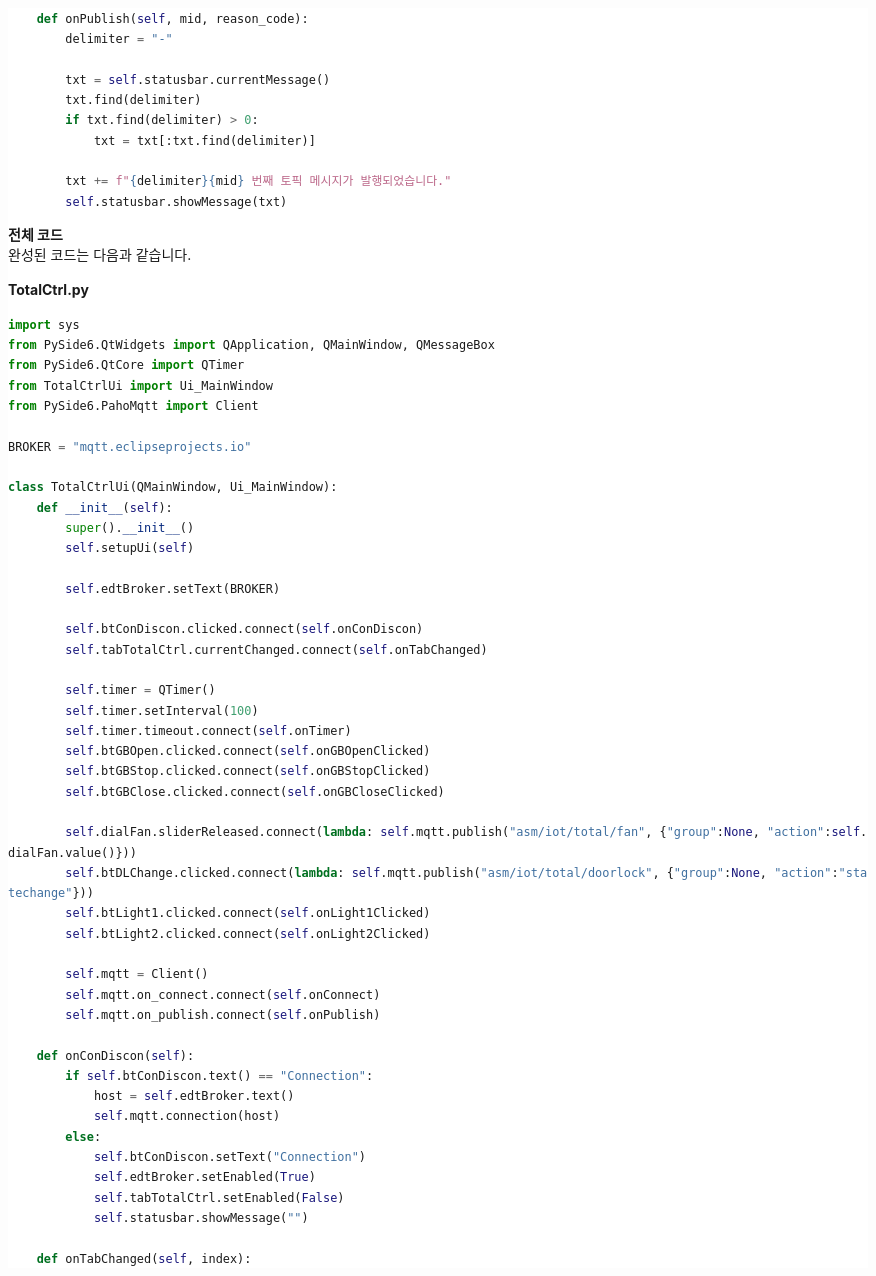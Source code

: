 ```python
    def onPublish(self, mid, reason_code):
        delimiter = "-"
        
        txt = self.statusbar.currentMessage()
        txt.find(delimiter)
        if txt.find(delimiter) > 0:
            txt = txt[:txt.find(delimiter)]
        
        txt += f"{delimiter}{mid} 번째 토픽 메시지가 발행되었습니다."
        self.statusbar.showMessage(txt)
```

**전체 코드**  
완성된 코드는 다음과 같습니다.

**TotalCtrl.py**
```python
import sys
from PySide6.QtWidgets import QApplication, QMainWindow, QMessageBox
from PySide6.QtCore import QTimer
from TotalCtrlUi import Ui_MainWindow
from PySide6.PahoMqtt import Client

BROKER = "mqtt.eclipseprojects.io"

class TotalCtrlUi(QMainWindow, Ui_MainWindow):
    def __init__(self):
        super().__init__()
        self.setupUi(self)

        self.edtBroker.setText(BROKER)
                
        self.btConDiscon.clicked.connect(self.onConDiscon)
        self.tabTotalCtrl.currentChanged.connect(self.onTabChanged)
        
        self.timer = QTimer()
        self.timer.setInterval(100)
        self.timer.timeout.connect(self.onTimer)
        self.btGBOpen.clicked.connect(self.onGBOpenClicked)
        self.btGBStop.clicked.connect(self.onGBStopClicked)
        self.btGBClose.clicked.connect(self.onGBCloseClicked)
        
        self.dialFan.sliderReleased.connect(lambda: self.mqtt.publish("asm/iot/total/fan", {"group":None, "action":self.dialFan.value()}))  
        self.btDLChange.clicked.connect(lambda: self.mqtt.publish("asm/iot/total/doorlock", {"group":None, "action":"statechange"}))
        self.btLight1.clicked.connect(self.onLight1Clicked) 
        self.btLight2.clicked.connect(self.onLight2Clicked) 
        
        self.mqtt = Client()
        self.mqtt.on_connect.connect(self.onConnect)
        self.mqtt.on_publish.connect(self.onPublish)

    def onConDiscon(self):
        if self.btConDiscon.text() == "Connection":
            host = self.edtBroker.text()
            self.mqtt.connection(host)
        else:
            self.btConDiscon.setText("Connection")
            self.edtBroker.setEnabled(True)
            self.tabTotalCtrl.setEnabled(False)
            self.statusbar.showMessage("")

    def onTabChanged(self, index):
```